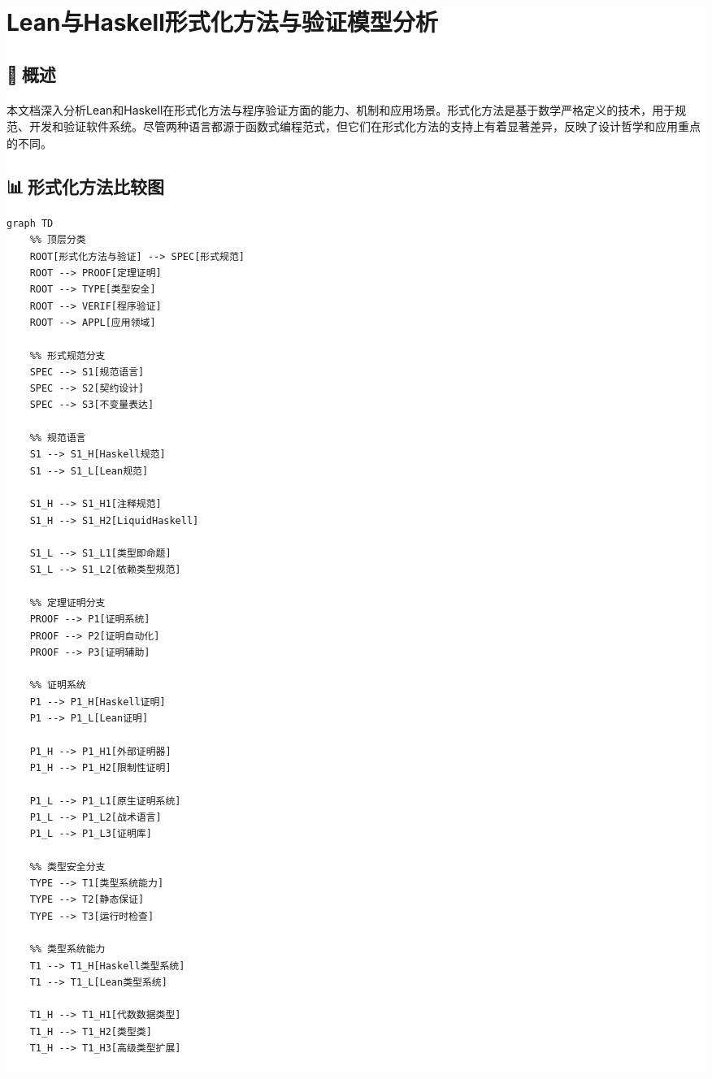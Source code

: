 # Lean与Haskell形式化方法与验证模型分析

## 🎯 概述

本文档深入分析Lean和Haskell在形式化方法与程序验证方面的能力、机制和应用场景。形式化方法是基于数学严格定义的技术，用于规范、开发和验证软件系统。尽管两种语言都源于函数式编程范式，但它们在形式化方法的支持上有着显著差异，反映了设计哲学和应用重点的不同。

## 📊 形式化方法比较图

```mermaid
graph TD
    %% 顶层分类
    ROOT[形式化方法与验证] --> SPEC[形式规范]
    ROOT --> PROOF[定理证明]
    ROOT --> TYPE[类型安全]
    ROOT --> VERIF[程序验证]
    ROOT --> APPL[应用领域]
    
    %% 形式规范分支
    SPEC --> S1[规范语言]
    SPEC --> S2[契约设计]
    SPEC --> S3[不变量表达]
    
    %% 规范语言
    S1 --> S1_H[Haskell规范]
    S1 --> S1_L[Lean规范]
    
    S1_H --> S1_H1[注释规范]
    S1_H --> S1_H2[LiquidHaskell]
    
    S1_L --> S1_L1[类型即命题]
    S1_L --> S1_L2[依赖类型规范]
    
    %% 定理证明分支
    PROOF --> P1[证明系统]
    PROOF --> P2[证明自动化]
    PROOF --> P3[证明辅助]
    
    %% 证明系统
    P1 --> P1_H[Haskell证明]
    P1 --> P1_L[Lean证明]
    
    P1_H --> P1_H1[外部证明器]
    P1_H --> P1_H2[限制性证明]
    
    P1_L --> P1_L1[原生证明系统]
    P1_L --> P1_L2[战术语言]
    P1_L --> P1_L3[证明库]
    
    %% 类型安全分支
    TYPE --> T1[类型系统能力]
    TYPE --> T2[静态保证]
    TYPE --> T3[运行时检查]
    
    %% 类型系统能力
    T1 --> T1_H[Haskell类型系统]
    T1 --> T1_L[Lean类型系统]
    
    T1_H --> T1_H1[代数数据类型]
    T1_H --> T1_H2[类型类]
    T1_H --> T1_H3[高级类型扩展]
    
```